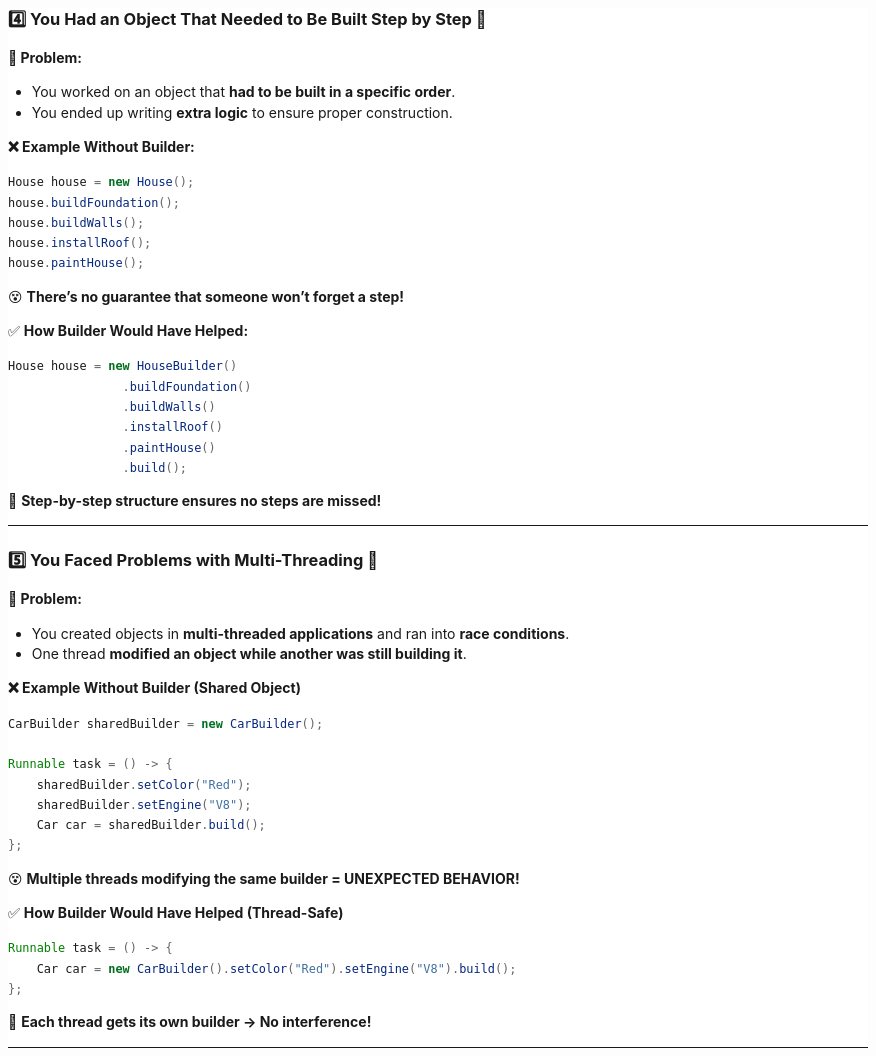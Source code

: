 
### **4️⃣ You Had an Object That Needed to Be Built Step by Step 🔄**  
**🔹 Problem:**  
- You worked on an object that **had to be built in a specific order**.  
- You ended up writing **extra logic** to ensure proper construction.

**❌ Example Without Builder:**  
```java
House house = new House();
house.buildFoundation();
house.buildWalls();
house.installRoof();
house.paintHouse();
```
😵 **There’s no guarantee that someone won’t forget a step!**

✅ **How Builder Would Have Helped:**  
```java
House house = new HouseBuilder()
                .buildFoundation()
                .buildWalls()
                .installRoof()
                .paintHouse()
                .build();
```
🎯 **Step-by-step structure ensures no steps are missed!**

---

### **5️⃣ You Faced Problems with Multi-Threading 🧵**  
**🔹 Problem:**  
- You created objects in **multi-threaded applications** and ran into **race conditions**.  
- One thread **modified an object while another was still building it**.

**❌ Example Without Builder (Shared Object)**
```java
CarBuilder sharedBuilder = new CarBuilder();

Runnable task = () -> {
    sharedBuilder.setColor("Red");
    sharedBuilder.setEngine("V8");
    Car car = sharedBuilder.build();
};
```
😵 **Multiple threads modifying the same builder = UNEXPECTED BEHAVIOR!**

✅ **How Builder Would Have Helped (Thread-Safe)**  
```java
Runnable task = () -> {
    Car car = new CarBuilder().setColor("Red").setEngine("V8").build();
};
```
🎯 **Each thread gets its own builder → No interference!**

---
